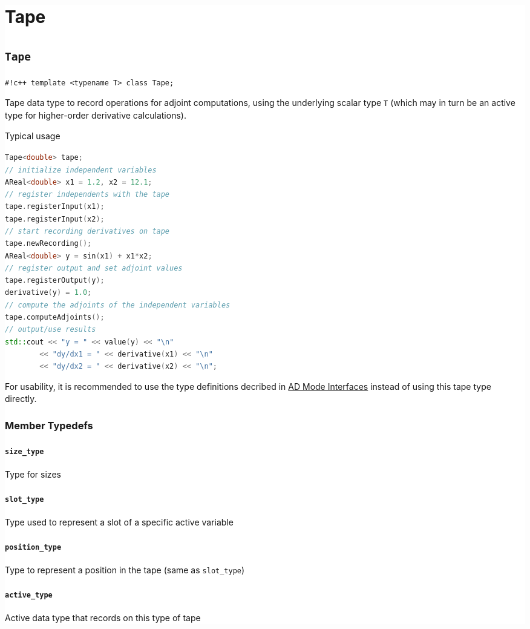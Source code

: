 # Tape

## `Tape`

`#!c++ template <typename T> class Tape;`

Tape data type to record operations for adjoint computations,
using the underlying scalar type `T` (which may in turn be an active type
for higher-order derivative calculations).

Typical usage

```c++
Tape<double> tape;
// initialize independent variables
AReal<double> x1 = 1.2, x2 = 12.1;
// register independents with the tape
tape.registerInput(x1);
tape.registerInput(x2);
// start recording derivatives on tape
tape.newRecording();
AReal<double> y = sin(x1) + x1*x2;
// register output and set adjoint values
tape.registerOutput(y);
derivative(y) = 1.0;
// compute the adjoints of the independent variables
tape.computeAdjoints();
// output/use results
std::cout << "y = " << value(y) << "\n"
        << "dy/dx1 = " << derivative(x1) << "\n"
        << "dy/dx2 = " << derivative(x2) << "\n";
```

For usability, it is recommended to use the type definitions decribed in
[AD Mode Interfaces](interface.md) instead of using this tape type directly.

### Member Typedefs

#### `size_type`

Type for sizes

#### `slot_type`

Type used to represent a slot of a specific active variable

#### `position_type`

Type to represent a position in the tape (same as `slot_type`)

#### `active_type`

Active data type that records on this type of tape
